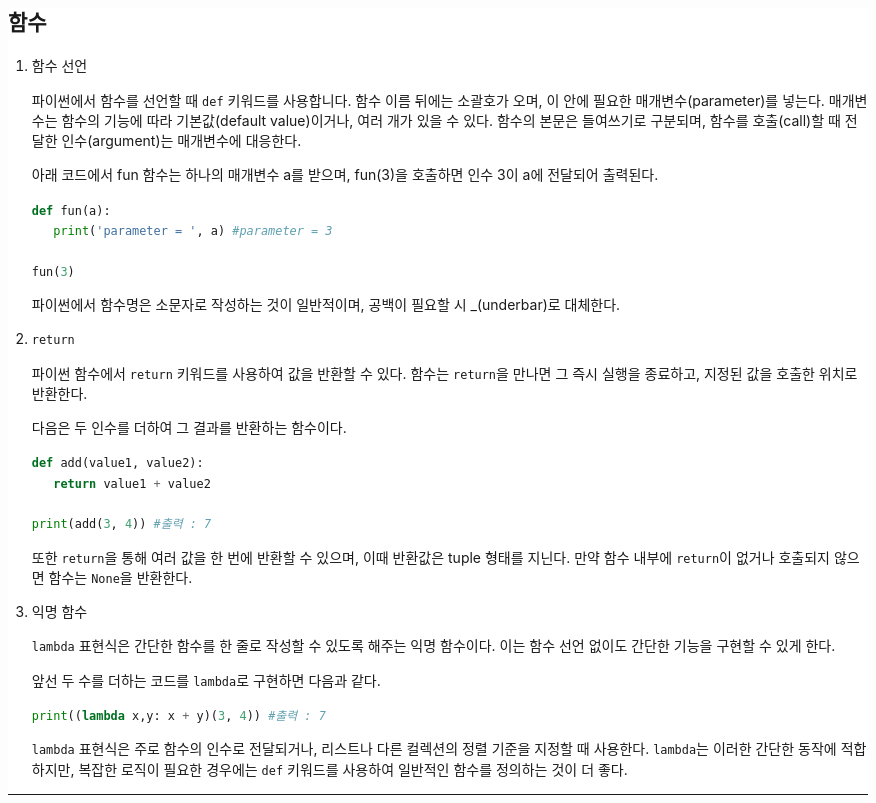 ## 함수

1.  함수 선언

    파이썬에서 함수를 선언할 때 `def` 키워드를 사용합니다. 함수 이름 뒤에는 소괄호가 오며, 이 안에 필요한 매개변수(parameter)를 넣는다. 매개변수는 함수의 기능에 따라 기본값(default value)이거나, 여러 개가 있을 수 있다. 함수의 본문은 들여쓰기로 구분되며, 함수를 호출(call)할 때 전달한 인수(argument)는 매개변수에 대응한다.

    아래 코드에서 fun 함수는 하나의 매개변수 a를 받으며, fun(3)을 호출하면 인수 3이 a에 전달되어 출력된다.

    ```python
    def fun(a):
       print('parameter = ', a) #parameter = 3

    fun(3)
    ```

    파이썬에서 함수명은 소문자로 작성하는 것이 일반적이며, 공백이 필요할 시 \_(underbar)로 대체한다.

2.  `return`

    파이썬 함수에서 `return` 키워드를 사용하여 값을 반환할 수 있다. 함수는 `return`을 만나면 그 즉시 실행을 종료하고, 지정된 값을 호출한 위치로 반환한다.

    다음은 두 인수를 더하여 그 결과를 반환하는 함수이다.

    ```python
    def add(value1, value2):
       return value1 + value2

    print(add(3, 4)) #출력 : 7
    ```

    또한 `return`을 통해 여러 값을 한 번에 반환할 수 있으며, 이때 반환값은 tuple 형태를 지닌다. 만약 함수 내부에 `return`이 없거나 호출되지 않으면 함수는 `None`을 반환한다.

3.  익명 함수

    `lambda` 표현식은 간단한 함수를 한 줄로 작성할 수 있도록 해주는 익명 함수이다. 이는 함수 선언 없이도 간단한 기능을 구현할 수 있게 한다.

    앞선 두 수를 더하는 코드를 `lambda`로 구현하면 다음과 같다.

    ```python
    print((lambda x,y: x + y)(3, 4)) #출력 : 7
    ```

    `lambda` 표현식은 주로 함수의 인수로 전달되거나, 리스트나 다른 컬렉션의 정렬 기준을 지정할 때 사용한다. `lambda`는 이러한 간단한 동작에 적합하지만, 복잡한 로직이 필요한 경우에는 `def` 키워드를 사용하여 일반적인 함수를 정의하는 것이 더 좋다.

---
